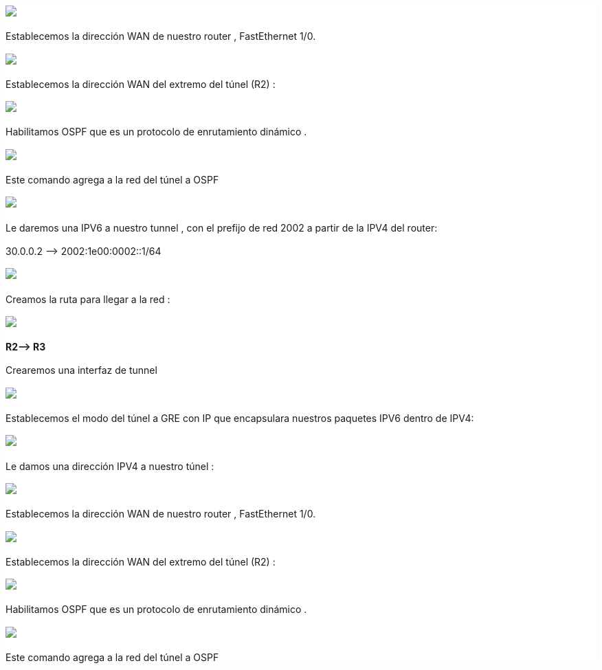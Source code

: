 ![](../img/Aspose.Words.c9ccb3e7-b0e3-4eb4-b70b-2432dbadc7d8.056.png)

Establecemos la dirección WAN de nuestro router , FastEthernet 1/0.

![](../img/Aspose.Words.c9ccb3e7-b0e3-4eb4-b70b-2432dbadc7d8.057.png)

Establecemos la dirección WAN del extremo del túnel (R2) :

![](../img/Aspose.Words.c9ccb3e7-b0e3-4eb4-b70b-2432dbadc7d8.058.png)

Habilitamos OSPF que es  un protocolo de enrutamiento dinámico . 

![](../img/Aspose.Words.c9ccb3e7-b0e3-4eb4-b70b-2432dbadc7d8.059.png)

Este comando agrega a la red del túnel a OSPF

![](../img/Aspose.Words.c9ccb3e7-b0e3-4eb4-b70b-2432dbadc7d8.060.png)

Le daremos una IPV6 a nuestro tunnel , con el prefijo de red 2002 a partir de la IPV4 del router: 

30.0.0.2 –> 2002:1e00:0002::1/64

![](../img/Aspose.Words.c9ccb3e7-b0e3-4eb4-b70b-2432dbadc7d8.061.png)

Creamos la ruta para llegar a la red  :

![](../img/Aspose.Words.c9ccb3e7-b0e3-4eb4-b70b-2432dbadc7d8.062.png)


**R2–> R3**

Crearemos una interfaz de tunnel 

![](../img/Aspose.Words.c9ccb3e7-b0e3-4eb4-b70b-2432dbadc7d8.063.png)

Establecemos el modo del túnel a GRE con IP que encapsulara nuestros paquetes IPV6 dentro de IPV4:

![](../img/Aspose.Words.c9ccb3e7-b0e3-4eb4-b70b-2432dbadc7d8.064.png)

Le damos una dirección IPV4 a nuestro túnel :

![](../img/Aspose.Words.c9ccb3e7-b0e3-4eb4-b70b-2432dbadc7d8.065.png)

Establecemos la dirección WAN de nuestro router , FastEthernet 1/0.

![](../img/Aspose.Words.c9ccb3e7-b0e3-4eb4-b70b-2432dbadc7d8.066.png)

Establecemos la dirección WAN del extremo del túnel (R2) :

![](../img/Aspose.Words.c9ccb3e7-b0e3-4eb4-b70b-2432dbadc7d8.067.png)

Habilitamos OSPF que es  un protocolo de enrutamiento dinámico . 

![](../img/Aspose.Words.c9ccb3e7-b0e3-4eb4-b70b-2432dbadc7d8.068.png)

Este comando agrega a la red del túnel a OSPF
